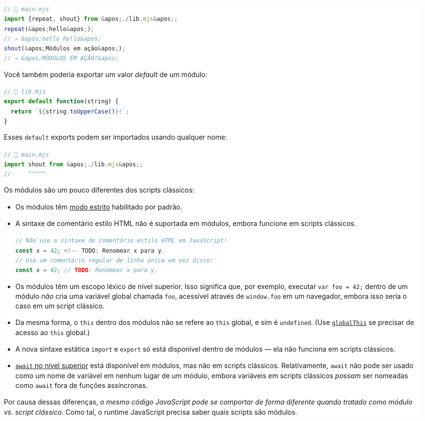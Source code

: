 ```js
// 📁 main.mjs
import {repeat, shout} from &apos;./lib.mjs&apos;;
repeat(&apos;hello&apos;);
// → &apos;hello hello&apos;
shout(&apos;Módulos em ação&apos;);
// → &apos;MÓDULOS EM AÇÃO!&apos;
```

Você também poderia exportar um valor _default_ de um módulo:

```js
// 📁 lib.mjs
export default function(string) {
  return `${string.toUpperCase()}!`;
}
```

Esses `default` exports podem ser importados usando qualquer nome:

```js
// 📁 main.mjs
import shout from &apos;./lib.mjs&apos;;
//     ^^^^^
```

Os módulos são um pouco diferentes dos scripts clássicos:

- Os módulos têm [modo estrito](https://developer.mozilla.org/en-US/docs/Web/JavaScript/Reference/Strict_mode) habilitado por padrão.

- A sintaxe de comentário estilo HTML não é suportada em módulos, embora funcione em scripts clássicos.

    ```js
    // Não use a sintaxe de comentário estilo HTML em JavaScript!
    const x = 42; <!-- TODO: Renomear x para y.
    // Use um comentário regular de linha única em vez disso:
    const x = 42; // TODO: Renomear x para y.
    ```

- Os módulos têm um escopo léxico de nível superior. Isso significa que, por exemplo, executar `var foo = 42;` dentro de um módulo *não* cria uma variável global chamada `foo`, acessível através de `window.foo` em um navegador, embora isso seria o caso em um script clássico.

- Da mesma forma, o `this` dentro dos módulos não se refere ao `this` global, e sim é `undefined`. (Use [`globalThis`](/features/globalthis) se precisar de acesso ao `this` global.)

- A nova sintaxe estática `import` e `export` só está disponível dentro de módulos — ela não funciona em scripts clássicos.

- [`await` no nível superior](/features/top-level-await) está disponível em módulos, mas não em scripts clássicos. Relativamente, `await` não pode ser usado como um nome de variável em nenhum lugar de um módulo, embora variáveis em scripts clássicos _possam_ ser nomeadas como `await` fora de funções assíncronas.

Por causa dessas diferenças, *o mesmo código JavaScript pode se comportar de forma diferente quando tratado como módulo vs. script clássico*. Como tal, o runtime JavaScript precisa saber quais scripts são módulos.
